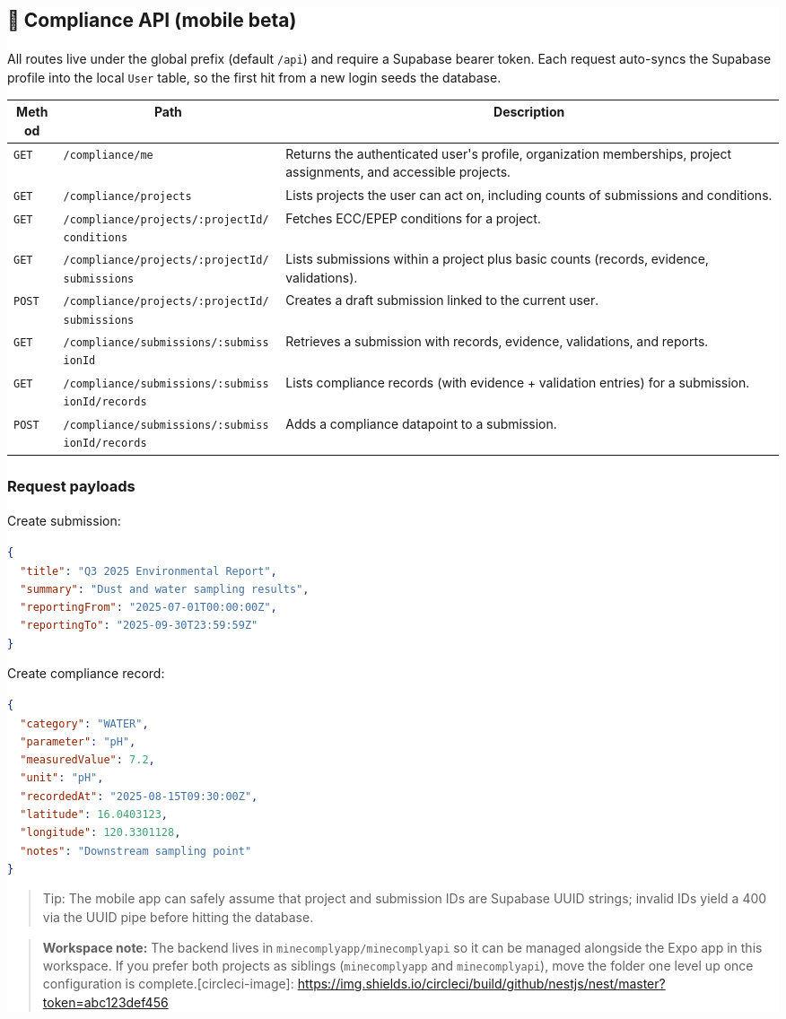 ## 📡 Compliance API (mobile beta)

All routes live under the global prefix (default `/api`) and require a Supabase bearer token. Each request auto-syncs the Supabase profile into the local `User` table, so the first hit from a new login seeds the database.

| Method | Path                                            | Description                                                                                                       |
| ------ | ----------------------------------------------- | ----------------------------------------------------------------------------------------------------------------- |
| `GET`  | `/compliance/me`                                | Returns the authenticated user's profile, organization memberships, project assignments, and accessible projects. |
| `GET`  | `/compliance/projects`                          | Lists projects the user can act on, including counts of submissions and conditions.                               |
| `GET`  | `/compliance/projects/:projectId/conditions`    | Fetches ECC/EPEP conditions for a project.                                                                        |
| `GET`  | `/compliance/projects/:projectId/submissions`   | Lists submissions within a project plus basic counts (records, evidence, validations).                            |
| `POST` | `/compliance/projects/:projectId/submissions`   | Creates a draft submission linked to the current user.                                                            |
| `GET`  | `/compliance/submissions/:submissionId`         | Retrieves a submission with records, evidence, validations, and reports.                                          |
| `GET`  | `/compliance/submissions/:submissionId/records` | Lists compliance records (with evidence + validation entries) for a submission.                                   |
| `POST` | `/compliance/submissions/:submissionId/records` | Adds a compliance datapoint to a submission.                                                                      |

### Request payloads

Create submission:

```json
{
  "title": "Q3 2025 Environmental Report",
  "summary": "Dust and water sampling results",
  "reportingFrom": "2025-07-01T00:00:00Z",
  "reportingTo": "2025-09-30T23:59:59Z"
}
```

Create compliance record:

```json
{
  "category": "WATER",
  "parameter": "pH",
  "measuredValue": 7.2,
  "unit": "pH",
  "recordedAt": "2025-08-15T09:30:00Z",
  "latitude": 16.0403123,
  "longitude": 120.3301128,
  "notes": "Downstream sampling point"
}
```

> Tip: The mobile app can safely assume that project and submission IDs are Supabase UUID strings; invalid IDs yield a 400 via the UUID pipe before hitting the database.

> **Workspace note:** The backend lives in `minecomplyapp/minecomplyapi` so it can be managed alongside the Expo app in this workspace. If you prefer both projects as siblings (`minecomplyapp` and `minecomplyapi`), move the folder one level up once configuration is complete.[circleci-image]: https://img.shields.io/circleci/build/github/nestjs/nest/master?token=abc123def456


[circleci-url]: https://circleci.com/gh/nestjs/nest